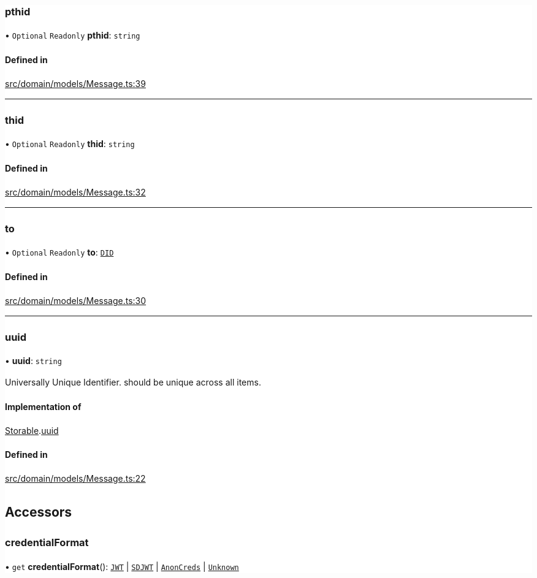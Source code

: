 ### pthid

• `Optional` `Readonly` **pthid**: `string`

#### Defined in

[src/domain/models/Message.ts:39](https://github.com/hyperledger/identus-edge-agent-sdk-ts/blob/1a3abf65a2f89b4ecd0f28af600329805573d6fc/src/domain/models/Message.ts#L39)

___

### thid

• `Optional` `Readonly` **thid**: `string`

#### Defined in

[src/domain/models/Message.ts:32](https://github.com/hyperledger/identus-edge-agent-sdk-ts/blob/1a3abf65a2f89b4ecd0f28af600329805573d6fc/src/domain/models/Message.ts#L32)

___

### to

• `Optional` `Readonly` **to**: [`DID`](Domain.DID.md)

#### Defined in

[src/domain/models/Message.ts:30](https://github.com/hyperledger/identus-edge-agent-sdk-ts/blob/1a3abf65a2f89b4ecd0f28af600329805573d6fc/src/domain/models/Message.ts#L30)

___

### uuid

• **uuid**: `string`

Universally Unique Identifier.
should be unique across all items.

#### Implementation of

[Storable](../interfaces/Domain.Pluto.Storable.md).[uuid](../interfaces/Domain.Pluto.Storable.md#uuid)

#### Defined in

[src/domain/models/Message.ts:22](https://github.com/hyperledger/identus-edge-agent-sdk-ts/blob/1a3abf65a2f89b4ecd0f28af600329805573d6fc/src/domain/models/Message.ts#L22)

## Accessors

### credentialFormat

• `get` **credentialFormat**(): [`JWT`](../enums/Domain.CredentialType.md#jwt) \| [`SDJWT`](../enums/Domain.CredentialType.md#sdjwt) \| [`AnonCreds`](../enums/Domain.CredentialType.md#anoncreds) \| [`Unknown`](../enums/Domain.CredentialType.md#unknown)
